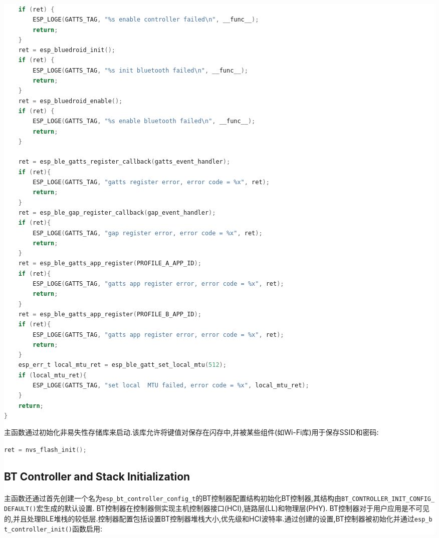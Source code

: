 ```c
    if (ret) {
        ESP_LOGE(GATTS_TAG, "%s enable controller failed\n", __func__);
        return;
    }
    ret = esp_bluedroid_init();
    if (ret) {
        ESP_LOGE(GATTS_TAG, "%s init bluetooth failed\n", __func__);
        return;
    }
    ret = esp_bluedroid_enable();
    if (ret) {
        ESP_LOGE(GATTS_TAG, "%s enable bluetooth failed\n", __func__);
        return;
    }

    ret = esp_ble_gatts_register_callback(gatts_event_handler);
    if (ret){
        ESP_LOGE(GATTS_TAG, "gatts register error, error code = %x", ret);
        return;
    }
    ret = esp_ble_gap_register_callback(gap_event_handler);
    if (ret){
        ESP_LOGE(GATTS_TAG, "gap register error, error code = %x", ret);
        return;
    }
    ret = esp_ble_gatts_app_register(PROFILE_A_APP_ID);
    if (ret){
        ESP_LOGE(GATTS_TAG, "gatts app register error, error code = %x", ret);
        return;
    }
    ret = esp_ble_gatts_app_register(PROFILE_B_APP_ID);
    if (ret){
        ESP_LOGE(GATTS_TAG, "gatts app register error, error code = %x", ret);
        return;
    }
    esp_err_t local_mtu_ret = esp_ble_gatt_set_local_mtu(512);
    if (local_mtu_ret){
        ESP_LOGE(GATTS_TAG, "set local  MTU failed, error code = %x", local_mtu_ret);
    }
    return;
} 
```
主函数通过初始化非易失性存储库来启动.该库允许将键值对保存在闪存中,并被某些组件(如Wi-Fi库)用于保存SSID和密码:

```c
ret = nvs_flash_init();
```
## BT Controller and Stack Initialization

主函数还通过首先创建一个名为`esp_bt_controller_config_t`的BT控制器配置结构初始化BT控制器,其结构由`BT_CONTROLLER_INIT_CONFIG_DEFAULT()`宏生成的默认设置. BT控制器在控制器侧实现主机控制器接口(HCI),链路层(LL)和物理层(PHY). BT控制器对于用户应用是不可见的,并且处理BLE堆栈的较低层.控制器配置包括设置BT控制器堆栈大小,优先级和HCI波特率.通过创建的设置,BT控制器被初始化并通过`esp_bt_controller_init()`函数启用:
